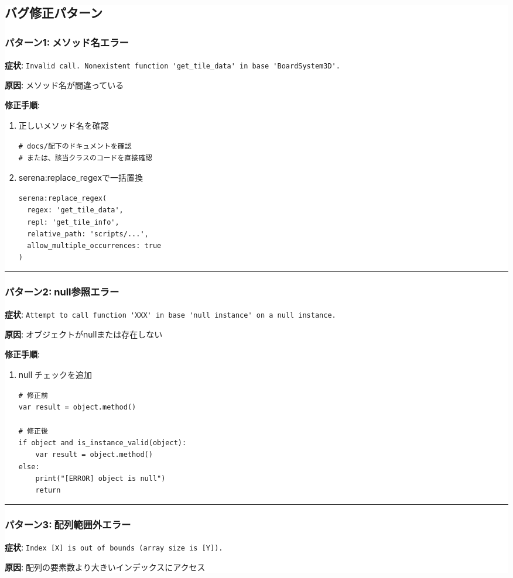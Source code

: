 
## バグ修正パターン

### パターン1: メソッド名エラー

**症状**: `Invalid call. Nonexistent function 'get_tile_data' in base 'BoardSystem3D'.`

**原因**: メソッド名が間違っている

**修正手順**:
1. 正しいメソッド名を確認
   ```gdscript
   # docs/配下のドキュメントを確認
   # または、該当クラスのコードを直接確認
   ```

2. serena:replace_regexで一括置換
   ```gdscript
   serena:replace_regex(
	 regex: 'get_tile_data',
	 repl: 'get_tile_info',
	 relative_path: 'scripts/...',
	 allow_multiple_occurrences: true
   )
   ```

---

### パターン2: null参照エラー

**症状**: `Attempt to call function 'XXX' in base 'null instance' on a null instance.`

**原因**: オブジェクトがnullまたは存在しない

**修正手順**:
1. null チェックを追加
   ```gdscript
   # 修正前
   var result = object.method()
   
   # 修正後
   if object and is_instance_valid(object):
	   var result = object.method()
   else:
	   print("[ERROR] object is null")
	   return
   ```

---

### パターン3: 配列範囲外エラー

**症状**: `Index [X] is out of bounds (array size is [Y]).`

**原因**: 配列の要素数より大きいインデックスにアクセス
